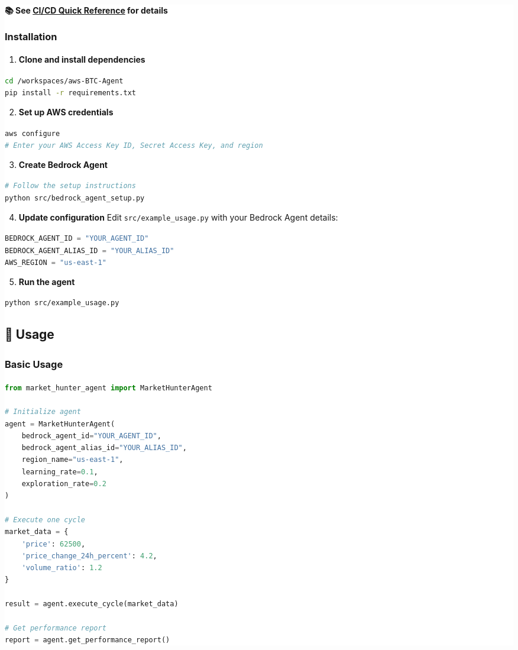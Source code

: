 **📚 See [CI/CD Quick Reference](docs/CICD_QUICK_REFERENCE.md) for details**

### Installation

1. **Clone and install dependencies**
```bash
cd /workspaces/aws-BTC-Agent
pip install -r requirements.txt
```

2. **Set up AWS credentials**
```bash
aws configure
# Enter your AWS Access Key ID, Secret Access Key, and region
```

3. **Create Bedrock Agent**
```bash
# Follow the setup instructions
python src/bedrock_agent_setup.py
```

4. **Update configuration**
Edit `src/example_usage.py` with your Bedrock Agent details:
```python
BEDROCK_AGENT_ID = "YOUR_AGENT_ID"
BEDROCK_AGENT_ALIAS_ID = "YOUR_ALIAS_ID"
AWS_REGION = "us-east-1"
```

5. **Run the agent**
```bash
python src/example_usage.py
```

## 📖 Usage

### Basic Usage

```python
from market_hunter_agent import MarketHunterAgent

# Initialize agent
agent = MarketHunterAgent(
    bedrock_agent_id="YOUR_AGENT_ID",
    bedrock_agent_alias_id="YOUR_ALIAS_ID",
    region_name="us-east-1",
    learning_rate=0.1,
    exploration_rate=0.2
)

# Execute one cycle
market_data = {
    'price': 62500,
    'price_change_24h_percent': 4.2,
    'volume_ratio': 1.2
}

result = agent.execute_cycle(market_data)

# Get performance report
report = agent.get_performance_report()
```
